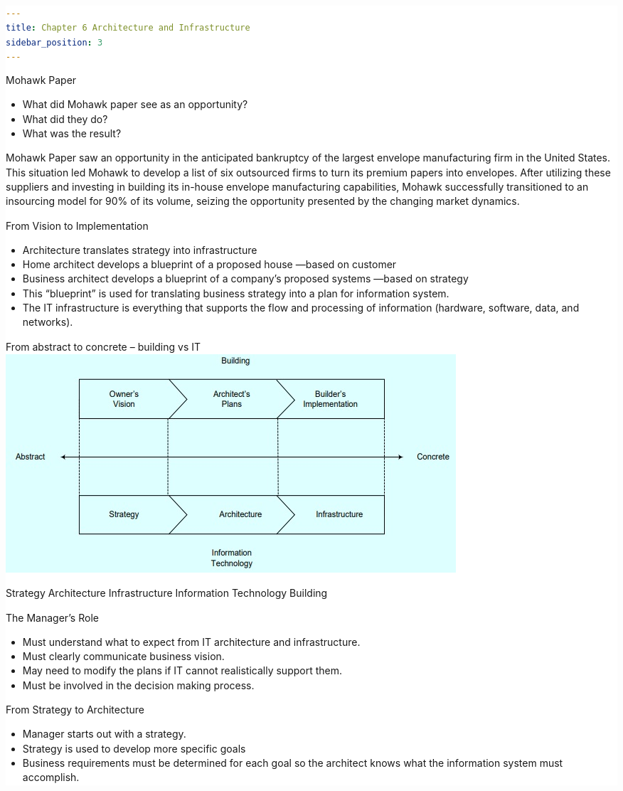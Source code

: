 ```yaml
---
title: Chapter 6 Architecture and Infrastructure
sidebar_position: 3
---
```


Mohawk Paper
+ What did Mohawk paper see as an opportunity?
+ What did they do?
+ What was the result?

Mohawk Paper saw an opportunity in the anticipated bankruptcy of the largest envelope manufacturing firm in the United States. This situation led Mohawk to develop a list of six outsourced firms to turn its premium papers into envelopes. After utilizing these suppliers and investing in building its in-house envelope manufacturing capabilities, Mohawk successfully transitioned to an insourcing model for 90% of its volume, seizing the opportunity presented by the changing market dynamics.

From Vision to Implementation
+ Architecture translates strategy into infrastructure
+ Home architect develops a blueprint of a proposed  house —based on customer
+ Business architect develops a blueprint of a company’s  proposed systems —based on strategy
+ This “blueprint” is used for translating business strategy into a plan for information system.
+ The IT infrastructure is everything that supports the flow and processing of information (hardware, software, data, and networks).

From abstract to concrete – building vs IT
![vasvsa](./assets/abstracttoconcrete.jpg)

Strategy Architecture Infrastructure Information Technology Building

The Manager’s Role
+ Must understand what to expect from IT architecture and infrastructure.
+ Must clearly communicate business vision.
+ May need to modify the plans if IT cannot realistically support them.
+ Must be involved in the decision making process.

From Strategy to Architecture
+ Manager starts out with a strategy.
+ Strategy is used to develop more specific goals
+ Business requirements must be determined for each goal so the architect knows what the information system must accomplish.
 